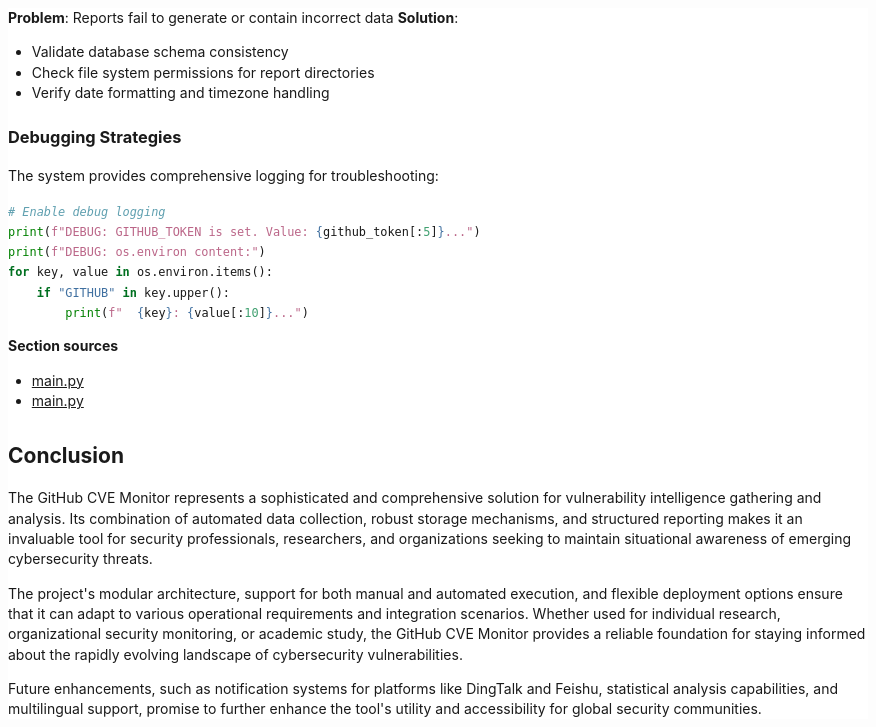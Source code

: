 **Problem**: Reports fail to generate or contain incorrect data
**Solution**:
- Validate database schema consistency
- Check file system permissions for report directories
- Verify date formatting and timezone handling

### Debugging Strategies

The system provides comprehensive logging for troubleshooting:

```python
# Enable debug logging
print(f"DEBUG: GITHUB_TOKEN is set. Value: {github_token[:5]}...")
print(f"DEBUG: os.environ content:")
for key, value in os.environ.items():
    if "GITHUB" in key.upper():
        print(f"  {key}: {value[:10]}...")
```

**Section sources**
- [main.py](file://main.py#L150-L180)
- [main.py](file://main.py#L200-L250)

## Conclusion

The GitHub CVE Monitor represents a sophisticated and comprehensive solution for vulnerability intelligence gathering and analysis. Its combination of automated data collection, robust storage mechanisms, and structured reporting makes it an invaluable tool for security professionals, researchers, and organizations seeking to maintain situational awareness of emerging cybersecurity threats.

The project's modular architecture, support for both manual and automated execution, and flexible deployment options ensure that it can adapt to various operational requirements and integration scenarios. Whether used for individual research, organizational security monitoring, or academic study, the GitHub CVE Monitor provides a reliable foundation for staying informed about the rapidly evolving landscape of cybersecurity vulnerabilities.

Future enhancements, such as notification systems for platforms like DingTalk and Feishu, statistical analysis capabilities, and multilingual support, promise to further enhance the tool's utility and accessibility for global security communities.